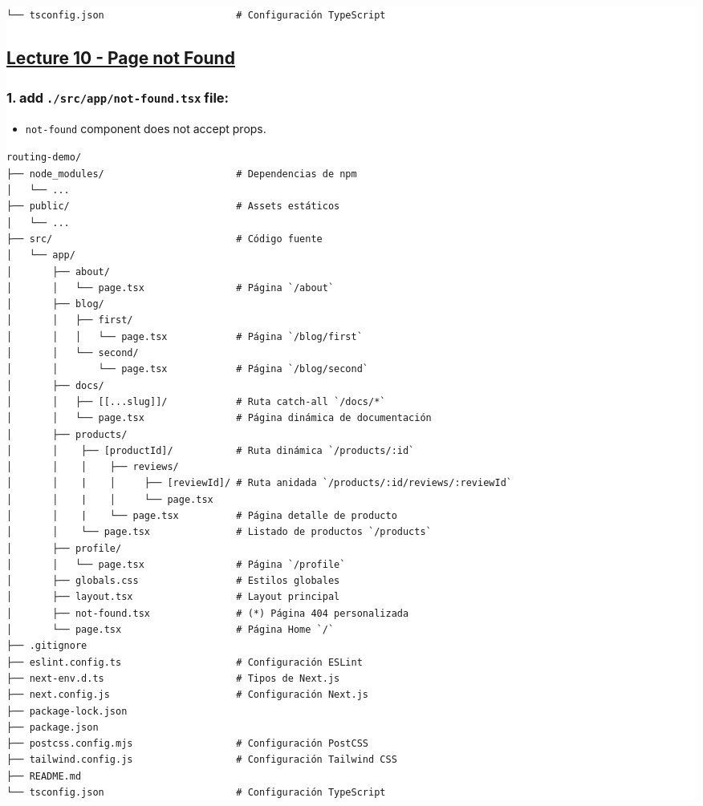 ```plaintext
└── tsconfig.json                       # Configuración TypeScript              
```


## [Lecture 10 - Page not Found](https://youtu.be/GCipVDqBD3k?list=PLC3y8-rFHvwhIEc4I4YsRz5C7GOBnxSJY)

### 1. add `./src/app/not-found.tsx` file:
- `not-found` component does not accept  props.
```plaintext
routing-demo/
├── node_modules/                       # Dependencias de npm
│   └── ...
├── public/                             # Assets estáticos
│   └── ...
├── src/                                # Código fuente
│   └── app/
│       ├── about/                      
│       │   └── page.tsx                # Página `/about`
│       ├── blog/                       
│       │   ├── first/
│       │   │   └── page.tsx            # Página `/blog/first`
│       │   └── second/
│       │       └── page.tsx            # Página `/blog/second`
│       ├── docs/                       
│       │   ├── [[...slug]]/            # Ruta catch-all `/docs/*`
│       │   └── page.tsx                # Página dinámica de documentación
│       ├── products/                       
│       │    ├── [productId]/           # Ruta dinámica `/products/:id`
│       │    │    ├── reviews/          
│       │    |    │     ├── [reviewId]/ # Ruta anidada `/products/:id/reviews/:reviewId`
│       │    |    │     └── page.tsx    
│       │    |    └── page.tsx          # Página detalle de producto
│       │    └── page.tsx               # Listado de productos `/products`
│       ├── profile/                       
│       │   └── page.tsx                # Página `/profile`
│       ├── globals.css                 # Estilos globales
│       ├── layout.tsx                  # Layout principal
│       ├── not-found.tsx               # (*) Página 404 personalizada
│       └── page.tsx                    # Página Home `/`
├── .gitignore
├── eslint.config.ts                    # Configuración ESLint
├── next-env.d.ts                       # Tipos de Next.js
├── next.config.js                      # Configuración Next.js
├── package-lock.json
├── package.json
├── postcss.config.mjs                  # Configuración PostCSS
├── tailwind.config.js                  # Configuración Tailwind CSS
├── README.md            
└── tsconfig.json                       # Configuración TypeScript
```
